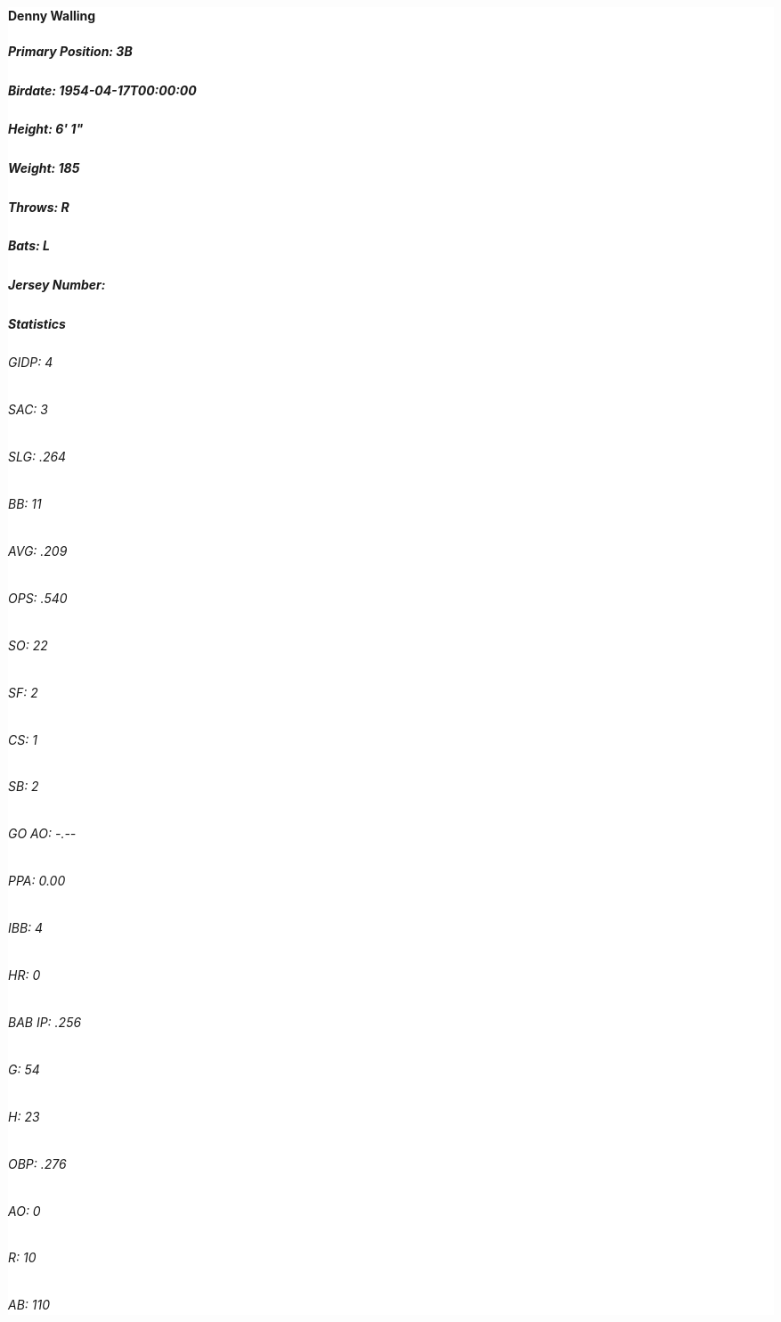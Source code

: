 #### Denny Walling
##### Primary Position: 3B
##### Birdate: 1954-04-17T00:00:00
##### Height: 6' 1"
##### Weight: 185
##### Throws: R
##### Bats: L
##### Jersey Number: 
##### Statistics
###### GIDP: 4
###### SAC: 3
###### SLG: .264
###### BB: 11
###### AVG: .209
###### OPS: .540
###### SO: 22
###### SF: 2
###### CS: 1
###### SB: 2
###### GO AO: -.--
###### PPA: 0.00
###### IBB: 4
###### HR: 0
###### BAB IP: .256
###### G: 54
###### H: 23
###### OBP: .276
###### AO: 0
###### R: 10
###### AB: 110
